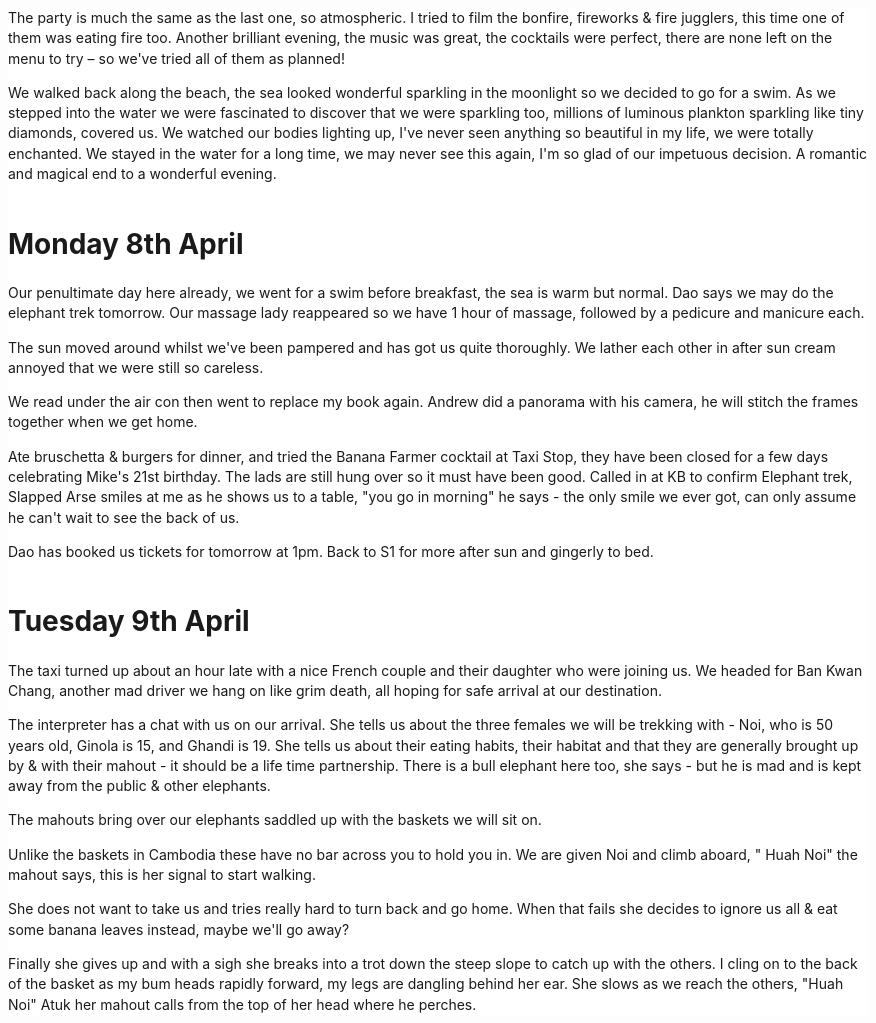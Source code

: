 The party is much the same as the last one, so atmospheric. I tried to film the bonfire, fireworks & fire jugglers, this time one of them was eating fire too. Another brilliant evening, the music was great, the cocktails were perfect, there are none left on the menu to try – so we've tried all of them as planned!

We walked back along the beach, the sea looked wonderful sparkling in the moonlight so we decided to go for a swim. As we stepped into the water we were fascinated to discover that we were sparkling too, millions of  luminous plankton sparkling like tiny diamonds, covered us. We watched our bodies lighting up, I've never seen anything so beautiful in my life, we were totally enchanted. We stayed in the water for a long time, we may never see this again, I'm so glad of our impetuous decision. A romantic and magical end to a wonderful evening.

Monday 8th April
=
Our penultimate day here already, we went for a swim before breakfast, the sea is warm but normal. Dao says we may do the elephant trek tomorrow. Our massage lady reappeared so we have 1 hour of massage, followed by a pedicure and manicure each.

The sun moved around whilst we've been pampered and has got us quite thoroughly. We lather each other in after sun cream annoyed that we were still so careless.

We read under the air con then went to replace my book again. Andrew did a panorama with his camera, he will stitch the frames together when we get home.

Ate bruschetta & burgers for dinner, and tried the Banana Farmer cocktail at Taxi Stop, they have been closed for a few days celebrating Mike's 21st birthday. The lads are still hung over so it must have been good. Called in at KB to confirm Elephant trek, Slapped Arse smiles at me as he shows us to a table, "you go in morning" he says - the only smile we ever got, can only assume he can't wait to see the back of us.

Dao has booked us tickets for tomorrow at 1pm. Back to S1 for more after sun and gingerly to bed.

Tuesday 9th April
=
The taxi  turned up about an hour late with a nice French couple and their daughter who were joining us. We headed for Ban Kwan Chang, another mad driver we hang on like grim death, all hoping for safe arrival at our destination.

The interpreter has a chat with us on our arrival. She tells us about the three females we will be trekking with - Noi, who is 50 years old, Ginola is 15, and Ghandi is 19. She tells us about their eating habits, their habitat and that they are generally brought up by & with their mahout - it should be a life time partnership. There is a bull elephant here too, she says - but he is mad and is kept away from the public & other elephants.

The mahouts bring over our elephants saddled up with the baskets we will sit on.

Unlike the baskets in Cambodia these have no bar across you to hold you in. We are given Noi and climb aboard, " Huah Noi" the mahout says, this is her signal to start walking.

She does not want to take us and tries really hard to turn back and go home. When that fails she decides to ignore us all & eat some banana leaves instead, maybe we'll go away?

Finally she gives up and with a sigh she breaks into a trot down the steep slope  to catch up with the others. I cling on to the back of the basket as my bum heads rapidly forward, my legs are dangling behind her ear. She slows as we reach the others, "Huah Noi" Atuk her mahout calls from the top of her head where he perches.

